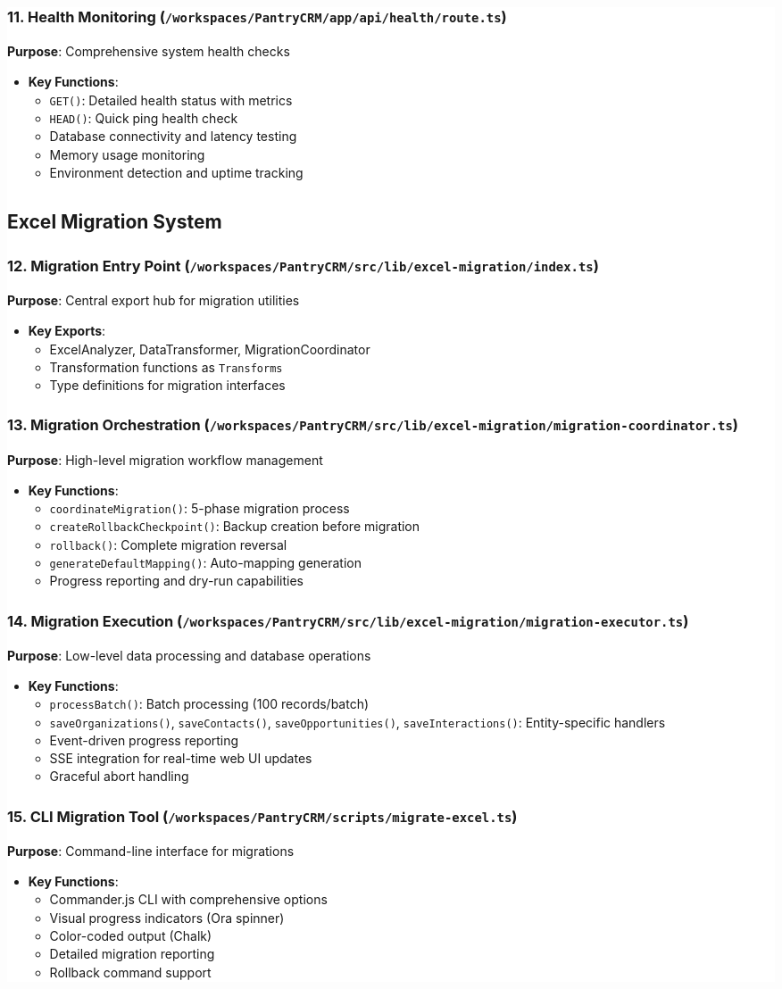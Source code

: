 ### 11. Health Monitoring (`/workspaces/PantryCRM/app/api/health/route.ts`)
**Purpose**: Comprehensive system health checks
- **Key Functions**:
  - `GET()`: Detailed health status with metrics
  - `HEAD()`: Quick ping health check
  - Database connectivity and latency testing
  - Memory usage monitoring
  - Environment detection and uptime tracking

## Excel Migration System

### 12. Migration Entry Point (`/workspaces/PantryCRM/src/lib/excel-migration/index.ts`)
**Purpose**: Central export hub for migration utilities
- **Key Exports**:
  - ExcelAnalyzer, DataTransformer, MigrationCoordinator
  - Transformation functions as `Transforms`
  - Type definitions for migration interfaces

### 13. Migration Orchestration (`/workspaces/PantryCRM/src/lib/excel-migration/migration-coordinator.ts`)
**Purpose**: High-level migration workflow management
- **Key Functions**:
  - `coordinateMigration()`: 5-phase migration process
  - `createRollbackCheckpoint()`: Backup creation before migration
  - `rollback()`: Complete migration reversal
  - `generateDefaultMapping()`: Auto-mapping generation
  - Progress reporting and dry-run capabilities

### 14. Migration Execution (`/workspaces/PantryCRM/src/lib/excel-migration/migration-executor.ts`)
**Purpose**: Low-level data processing and database operations
- **Key Functions**:
  - `processBatch()`: Batch processing (100 records/batch)
  - `saveOrganizations()`, `saveContacts()`, `saveOpportunities()`, `saveInteractions()`: Entity-specific handlers
  - Event-driven progress reporting
  - SSE integration for real-time web UI updates
  - Graceful abort handling

### 15. CLI Migration Tool (`/workspaces/PantryCRM/scripts/migrate-excel.ts`)
**Purpose**: Command-line interface for migrations
- **Key Functions**:
  - Commander.js CLI with comprehensive options
  - Visual progress indicators (Ora spinner)
  - Color-coded output (Chalk)
  - Detailed migration reporting
  - Rollback command support

